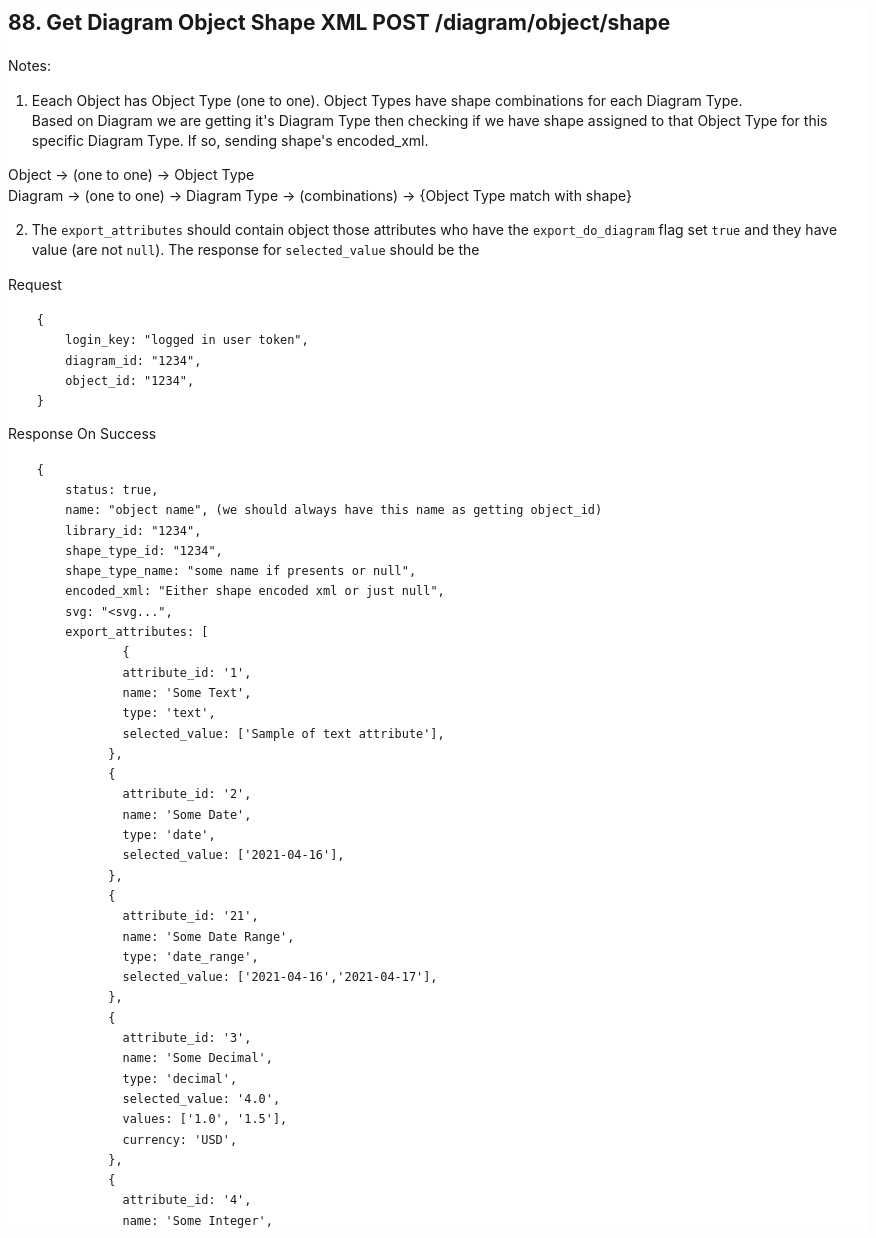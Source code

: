 ## 88. Get Diagram Object Shape XML POST /diagram/object/shape

Notes: 

1. Eeach Object has Object Type (one to one). Object Types have shape combinations for each Diagram Type. <br> Based on Diagram we are getting it's Diagram Type then checking if we have shape assigned to that Object Type for this specific Diagram Type. If so, sending shape's encoded_xml.

Object -> (one to one) -> Object Type<br>
Diagram -> (one to one) -> Diagram Type -> (combinations) -> {Object Type match with shape}

2. The `export_attributes` should contain object those attributes who have the `export_do_diagram` flag set `true` and they have value (are not `null`). The response for `selected_value` should be the 

Request

```
	{
		login_key: "logged in user token",
		diagram_id: "1234",
		object_id: "1234",
	}
```

Response On Success

```
	{
		status: true,
		name: "object name", (we should always have this name as getting object_id)
		library_id: "1234",
		shape_type_id: "1234",
		shape_type_name: "some name if presents or null",
		encoded_xml: "Either shape encoded xml or just null",
		svg: "<svg...",
		export_attributes: [
      			{
	            attribute_id: '1',
	            name: 'Some Text',
	            type: 'text',
	            selected_value: ['Sample of text attribute'],
	          },
	          {
	            attribute_id: '2',
	            name: 'Some Date',
	            type: 'date',
	            selected_value: ['2021-04-16'],
	          },
	          {
	            attribute_id: '21',
	            name: 'Some Date Range',
	            type: 'date_range',
	            selected_value: ['2021-04-16','2021-04-17'],
	          },
	          {
	            attribute_id: '3',
	            name: 'Some Decimal',
	            type: 'decimal',
	            selected_value: '4.0',
	            values: ['1.0', '1.5'],
	            currency: 'USD',
	          },
	          {
	            attribute_id: '4',
	            name: 'Some Integer',
```